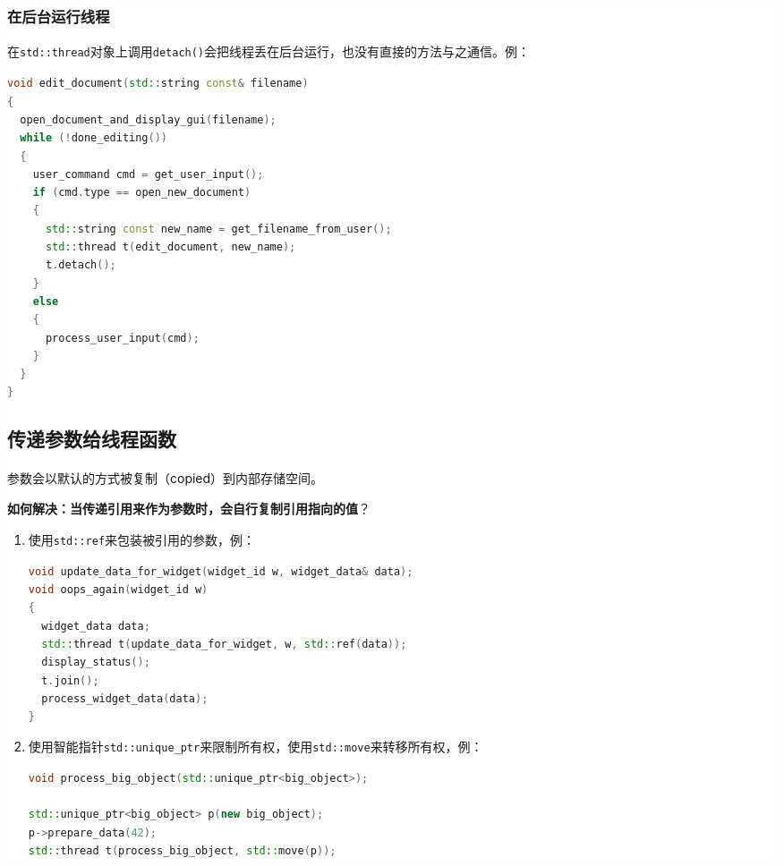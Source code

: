    ### 在后台运行线程
   
   在`std::thread`对象上调用`detach()`会把线程丢在后台运行，也没有直接的方法与之通信。例：
   
   ```c++
   void edit_document(std::string const& filename)
   {
     open_document_and_display_gui(filename);
     while (!done_editing())
     {
       user_command cmd = get_user_input();
       if (cmd.type == open_new_document)
       {
         std::string const new_name = get_filename_from_user();
         std::thread t(edit_document, new_name);
         t.detach();
       }
       else
       {
         process_user_input(cmd);
       }
     }
   }
   ```
   
   
   
   ## 传递参数给线程函数
   
   参数会以默认的方式被复制（copied）到内部存储空间。
   
   **如何解决：当传递引用来作为参数时，会自行复制引用指向的值**？
   
   1. 使用`std::ref`来包装被引用的参数，例：
   
      ```c++
      void update_data_for_widget(widget_id w, widget_data& data);
      void oops_again(widget_id w)
      {
        widget_data data;
        std::thread t(update_data_for_widget, w, std::ref(data));
        display_status();
        t.join();
        process_widget_data(data);
      }
      ```
   
   2. 使用智能指针`std::unique_ptr`来限制所有权，使用`std::move`来转移所有权，例：
   
      ```c++
      void process_big_object(std::unique_ptr<big_object>);
      
      std::unique_ptr<big_object> p(new big_object);
      p->prepare_data(42);
      std::thread t(process_big_object, std::move(p));
      ```
